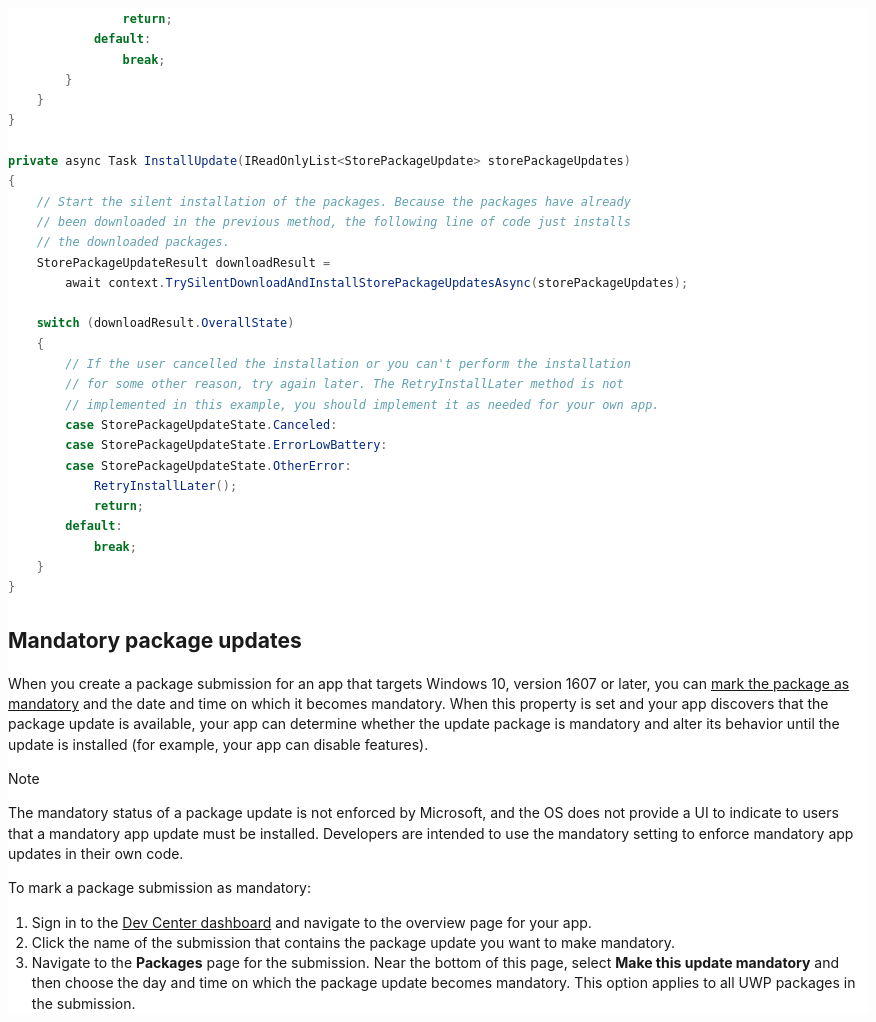 ```csharp
                return;
            default:
                break;
        }
    }
}

private async Task InstallUpdate(IReadOnlyList<StorePackageUpdate> storePackageUpdates)
{
    // Start the silent installation of the packages. Because the packages have already
    // been downloaded in the previous method, the following line of code just installs
    // the downloaded packages.
    StorePackageUpdateResult downloadResult =
        await context.TrySilentDownloadAndInstallStorePackageUpdatesAsync(storePackageUpdates);

    switch (downloadResult.OverallState)
    {
        // If the user cancelled the installation or you can't perform the installation  
        // for some other reason, try again later. The RetryInstallLater method is not  
        // implemented in this example, you should implement it as needed for your own app.
        case StorePackageUpdateState.Canceled:
        case StorePackageUpdateState.ErrorLowBattery:
        case StorePackageUpdateState.OtherError:
            RetryInstallLater();
            return;
        default:
            break;
    }
}
```

## Mandatory package updates

When you create a package submission for an app that targets Windows 10, version 1607 or later, you can [mark the package as mandatory](../publish/upload-app-packages.md#mandatory-update) and the date and time on which it becomes mandatory. When this property is set and your app discovers that the package update is available, your app can determine whether the update package is mandatory and alter its behavior until the update is installed (for example, your app can disable features).

> [!NOTE]
> The mandatory status of a package update is not enforced by Microsoft, and the OS does not provide a UI to indicate to users that a mandatory app update must be installed. Developers are intended to use the mandatory setting to enforce mandatory app updates in their own code.  

To mark a package submission as mandatory:

1. Sign in to the [Dev Center dashboard](https://dev.windows.com/overview) and navigate to the overview page for your app.
2. Click the name of the submission that contains the package update you want to make mandatory.
3. Navigate to the **Packages** page for the submission. Near the bottom of this page, select **Make this update mandatory** and then choose the day and time on which the package update becomes mandatory. This option applies to all UWP packages in the submission.
